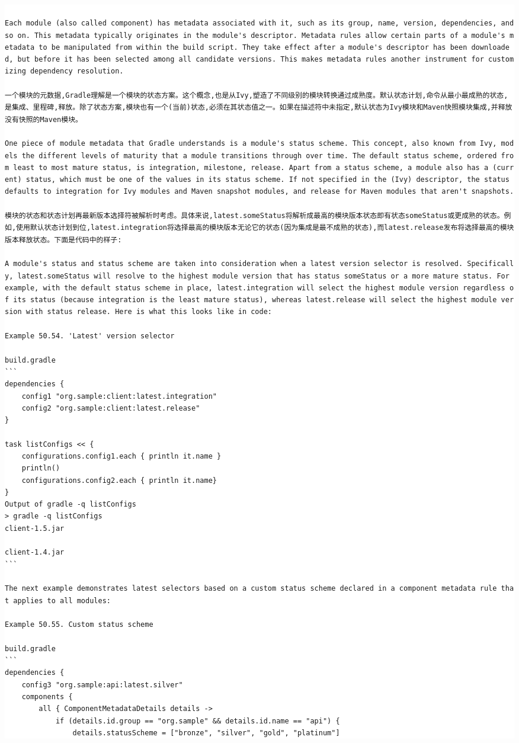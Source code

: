 ````

Each module (also called component) has metadata associated with it, such as its group, name, version, dependencies, and so on. This metadata typically originates in the module's descriptor. Metadata rules allow certain parts of a module's metadata to be manipulated from within the build script. They take effect after a module's descriptor has been downloaded, but before it has been selected among all candidate versions. This makes metadata rules another instrument for customizing dependency resolution.

一个模块的元数据,Gradle理解是一个模块的状态方案。这个概念,也是从Ivy,塑造了不同级别的模块转换通过成熟度。默认状态计划,命令从最小最成熟的状态,是集成、里程碑,释放。除了状态方案,模块也有一个(当前)状态,必须在其状态值之一。如果在描述符中未指定,默认状态为Ivy模块和Maven快照模块集成,并释放没有快照的Maven模块。

One piece of module metadata that Gradle understands is a module's status scheme. This concept, also known from Ivy, models the different levels of maturity that a module transitions through over time. The default status scheme, ordered from least to most mature status, is integration, milestone, release. Apart from a status scheme, a module also has a (current) status, which must be one of the values in its status scheme. If not specified in the (Ivy) descriptor, the status defaults to integration for Ivy modules and Maven snapshot modules, and release for Maven modules that aren't snapshots.

模块的状态和状态计划再最新版本选择符被解析时考虑。具体来说,latest.someStatus将解析成最高的模块版本状态即有状态someStatus或更成熟的状态。例如,使用默认状态计划到位,latest.integration将选择最高的模块版本无论它的状态(因为集成是最不成熟的状态),而latest.release发布将选择最高的模块版本释放状态。下面是代码中的样子:

A module's status and status scheme are taken into consideration when a latest version selector is resolved. Specifically, latest.someStatus will resolve to the highest module version that has status someStatus or a more mature status. For example, with the default status scheme in place, latest.integration will select the highest module version regardless of its status (because integration is the least mature status), whereas latest.release will select the highest module version with status release. Here is what this looks like in code:

Example 50.54. 'Latest' version selector

build.gradle
```
dependencies {
    config1 "org.sample:client:latest.integration"
    config2 "org.sample:client:latest.release"
}

task listConfigs << {
    configurations.config1.each { println it.name }
    println()
    configurations.config2.each { println it.name}
}
Output of gradle -q listConfigs
> gradle -q listConfigs
client-1.5.jar

client-1.4.jar
```

The next example demonstrates latest selectors based on a custom status scheme declared in a component metadata rule that applies to all modules:

Example 50.55. Custom status scheme

build.gradle
```
dependencies {
    config3 "org.sample:api:latest.silver"
    components {
        all { ComponentMetadataDetails details ->
            if (details.id.group == "org.sample" && details.id.name == "api") {
                details.statusScheme = ["bronze", "silver", "gold", "platinum"]
````